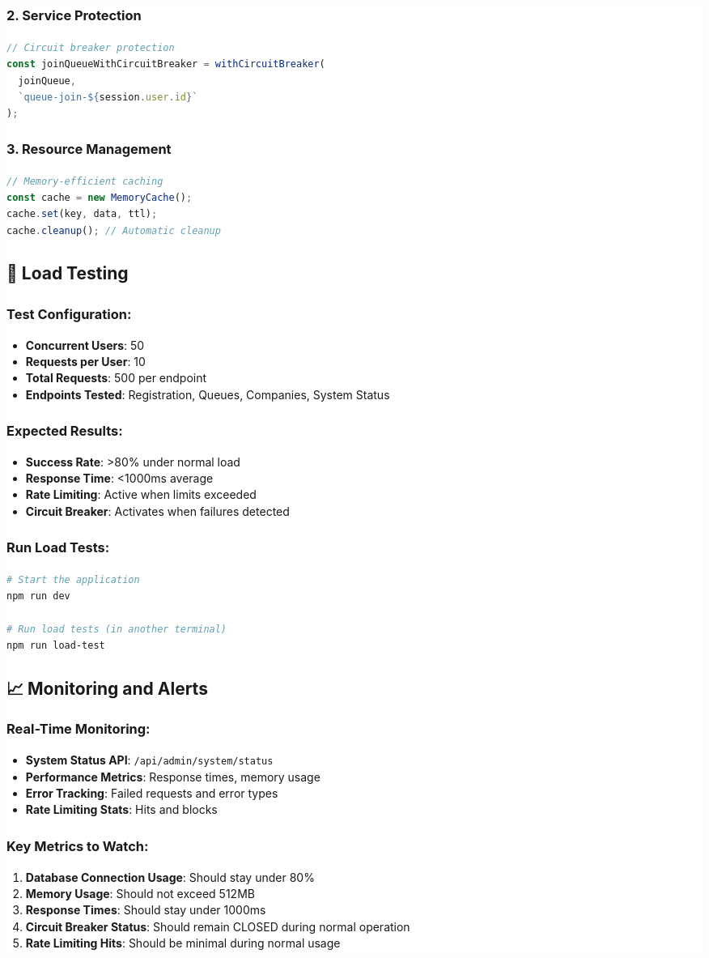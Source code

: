 ### 2. Service Protection
```typescript
// Circuit breaker protection
const joinQueueWithCircuitBreaker = withCircuitBreaker(
  joinQueue,
  `queue-join-${session.user.id}`
);
```

### 3. Resource Management
```typescript
// Memory-efficient caching
const cache = new MemoryCache();
cache.set(key, data, ttl);
cache.cleanup(); // Automatic cleanup
```

## 🚀 Load Testing

### Test Configuration:
- **Concurrent Users**: 50
- **Requests per User**: 10
- **Total Requests**: 500 per endpoint
- **Endpoints Tested**: Registration, Queues, Companies, System Status

### Expected Results:
- **Success Rate**: >80% under normal load
- **Response Time**: <1000ms average
- **Rate Limiting**: Active when limits exceeded
- **Circuit Breaker**: Activates when failures detected

### Run Load Tests:
```bash
# Start the application
npm run dev

# Run load tests (in another terminal)
npm run load-test
```

## 📈 Monitoring and Alerts

### Real-Time Monitoring:
- **System Status API**: `/api/admin/system/status`
- **Performance Metrics**: Response times, memory usage
- **Error Tracking**: Failed requests and error types
- **Rate Limiting Stats**: Hits and blocks

### Key Metrics to Watch:
1. **Database Connection Usage**: Should stay under 80%
2. **Memory Usage**: Should not exceed 512MB
3. **Response Times**: Should stay under 1000ms
4. **Circuit Breaker Status**: Should remain CLOSED during normal operation
5. **Rate Limiting Hits**: Should be minimal during normal usage
